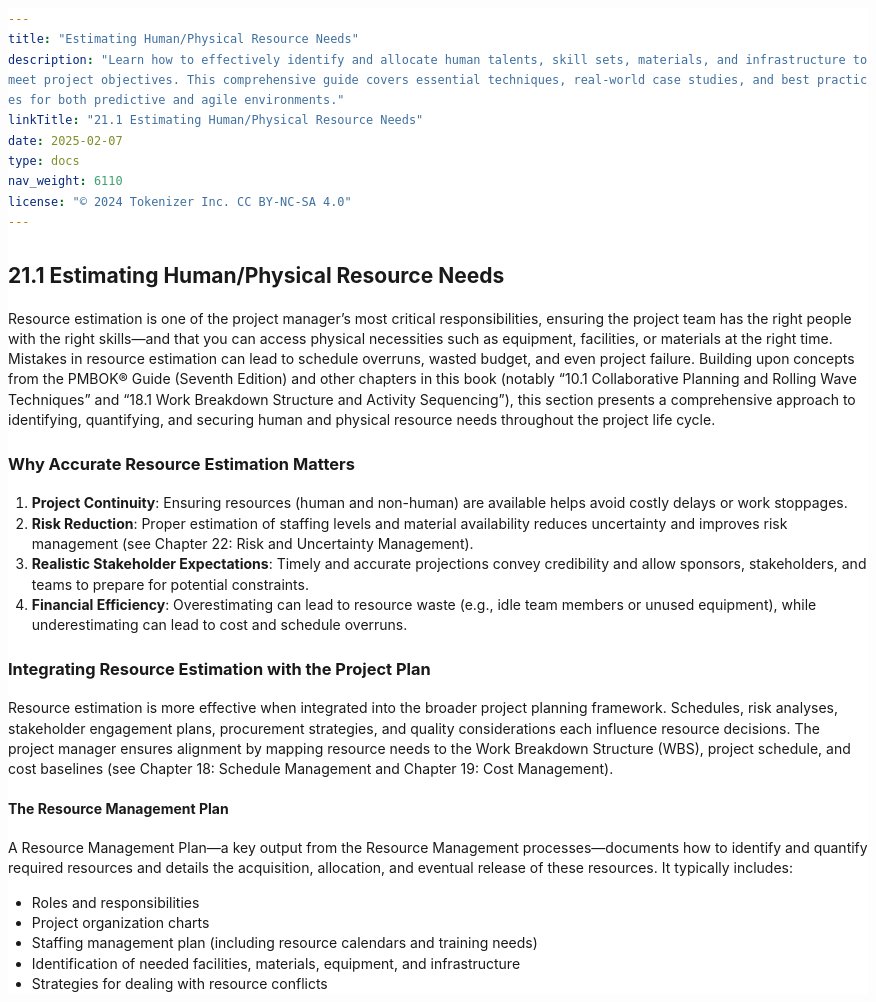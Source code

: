 ```yaml
---
title: "Estimating Human/Physical Resource Needs"
description: "Learn how to effectively identify and allocate human talents, skill sets, materials, and infrastructure to meet project objectives. This comprehensive guide covers essential techniques, real-world case studies, and best practices for both predictive and agile environments."
linkTitle: "21.1 Estimating Human/Physical Resource Needs"
date: 2025-02-07
type: docs
nav_weight: 6110
license: "© 2024 Tokenizer Inc. CC BY-NC-SA 4.0"
---
```


## 21.1 Estimating Human/Physical Resource Needs

Resource estimation is one of the project manager’s most critical responsibilities, ensuring the project team has the right people with the right skills—and that you can access physical necessities such as equipment, facilities, or materials at the right time. Mistakes in resource estimation can lead to schedule overruns, wasted budget, and even project failure. Building upon concepts from the PMBOK® Guide (Seventh Edition) and other chapters in this book (notably “10.1 Collaborative Planning and Rolling Wave Techniques” and “18.1 Work Breakdown Structure and Activity Sequencing”), this section presents a comprehensive approach to identifying, quantifying, and securing human and physical resource needs throughout the project life cycle.

### Why Accurate Resource Estimation Matters

1. **Project Continuity**: Ensuring resources (human and non-human) are available helps avoid costly delays or work stoppages.  
2. **Risk Reduction**: Proper estimation of staffing levels and material availability reduces uncertainty and improves risk management (see Chapter 22: Risk and Uncertainty Management).  
3. **Realistic Stakeholder Expectations**: Timely and accurate projections convey credibility and allow sponsors, stakeholders, and teams to prepare for potential constraints.  
4. **Financial Efficiency**: Overestimating can lead to resource waste (e.g., idle team members or unused equipment), while underestimating can lead to cost and schedule overruns.  

### Integrating Resource Estimation with the Project Plan

Resource estimation is more effective when integrated into the broader project planning framework. Schedules, risk analyses, stakeholder engagement plans, procurement strategies, and quality considerations each influence resource decisions. The project manager ensures alignment by mapping resource needs to the Work Breakdown Structure (WBS), project schedule, and cost baselines (see Chapter 18: Schedule Management and Chapter 19: Cost Management).   

#### The Resource Management Plan
A Resource Management Plan—a key output from the Resource Management processes—documents how to identify and quantify required resources and details the acquisition, allocation, and eventual release of these resources. It typically includes:
- Roles and responsibilities  
- Project organization charts  
- Staffing management plan (including resource calendars and training needs)  
- Identification of needed facilities, materials, equipment, and infrastructure  
- Strategies for dealing with resource conflicts  
